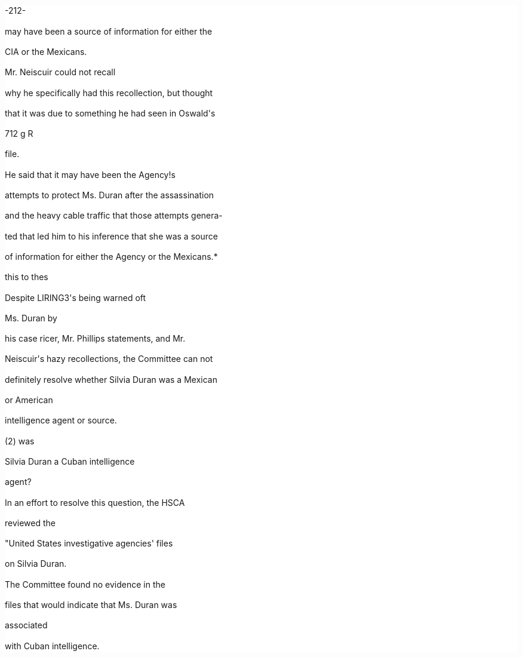 ##
-212-

may have been a source of information for either the

CIA or the Mexicans.

Mr. Neiscuir could not recall

why he specifically had this recollection, but thought

that it was due to something he had seen in Oswald's

712 g R

file.

He said that it may have been the Agency!s

attempts to protect Ms. Duran after the assassination

and the heavy cable traffic that those attempts genera-

ted that led him to his inference that she was a source

of information for either the Agency or the Mexicans.*

this to thes

Despite LIRING3's being warned oft

Ms. Duran by

his case ricer, Mr. Phillips statements, and Mr.

Neiscuir's hazy recollections, the Committee can not

definitely resolve whether Silvia Duran was a Mexican

or American

intelligence agent or source.

(2) was

Silvia Duran a Cuban intelligence

agent?

In an effort to resolve this question, the HSCA

reviewed the

"United States investigative agencies' files

on Silvia Duran.

The Committee found no evidence in the

files that would indicate that Ms. Duran was

associated

with Cuban intelligence.
